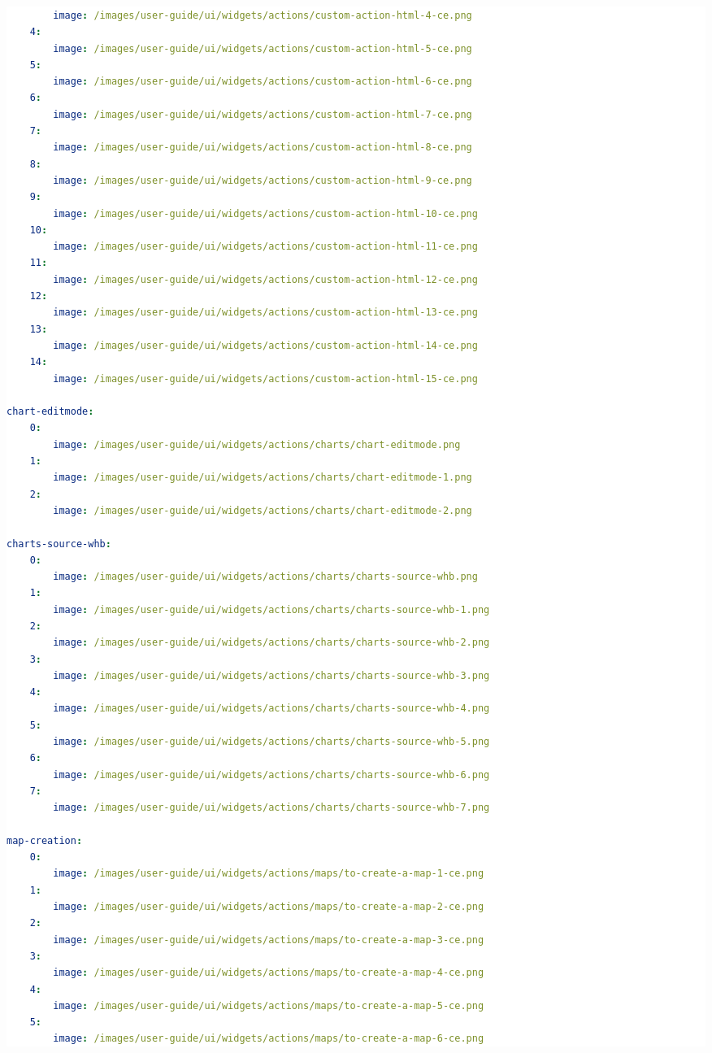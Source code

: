 ```yaml
        image: /images/user-guide/ui/widgets/actions/custom-action-html-4-ce.png
    4:
        image: /images/user-guide/ui/widgets/actions/custom-action-html-5-ce.png
    5:
        image: /images/user-guide/ui/widgets/actions/custom-action-html-6-ce.png
    6:
        image: /images/user-guide/ui/widgets/actions/custom-action-html-7-ce.png
    7:
        image: /images/user-guide/ui/widgets/actions/custom-action-html-8-ce.png
    8:
        image: /images/user-guide/ui/widgets/actions/custom-action-html-9-ce.png
    9:
        image: /images/user-guide/ui/widgets/actions/custom-action-html-10-ce.png
    10:
        image: /images/user-guide/ui/widgets/actions/custom-action-html-11-ce.png
    11:
        image: /images/user-guide/ui/widgets/actions/custom-action-html-12-ce.png
    12:
        image: /images/user-guide/ui/widgets/actions/custom-action-html-13-ce.png
    13:
        image: /images/user-guide/ui/widgets/actions/custom-action-html-14-ce.png
    14:
        image: /images/user-guide/ui/widgets/actions/custom-action-html-15-ce.png

chart-editmode:
    0:
        image: /images/user-guide/ui/widgets/actions/charts/chart-editmode.png
    1:
        image: /images/user-guide/ui/widgets/actions/charts/chart-editmode-1.png
    2:
        image: /images/user-guide/ui/widgets/actions/charts/chart-editmode-2.png

charts-source-whb:
    0:
        image: /images/user-guide/ui/widgets/actions/charts/charts-source-whb.png
    1:
        image: /images/user-guide/ui/widgets/actions/charts/charts-source-whb-1.png
    2:
        image: /images/user-guide/ui/widgets/actions/charts/charts-source-whb-2.png
    3:
        image: /images/user-guide/ui/widgets/actions/charts/charts-source-whb-3.png
    4:
        image: /images/user-guide/ui/widgets/actions/charts/charts-source-whb-4.png
    5:
        image: /images/user-guide/ui/widgets/actions/charts/charts-source-whb-5.png
    6:
        image: /images/user-guide/ui/widgets/actions/charts/charts-source-whb-6.png
    7:
        image: /images/user-guide/ui/widgets/actions/charts/charts-source-whb-7.png

map-creation:
    0:
        image: /images/user-guide/ui/widgets/actions/maps/to-create-a-map-1-ce.png
    1:
        image: /images/user-guide/ui/widgets/actions/maps/to-create-a-map-2-ce.png
    2:
        image: /images/user-guide/ui/widgets/actions/maps/to-create-a-map-3-ce.png
    3:
        image: /images/user-guide/ui/widgets/actions/maps/to-create-a-map-4-ce.png  
    4:
        image: /images/user-guide/ui/widgets/actions/maps/to-create-a-map-5-ce.png
    5:
        image: /images/user-guide/ui/widgets/actions/maps/to-create-a-map-6-ce.png
```